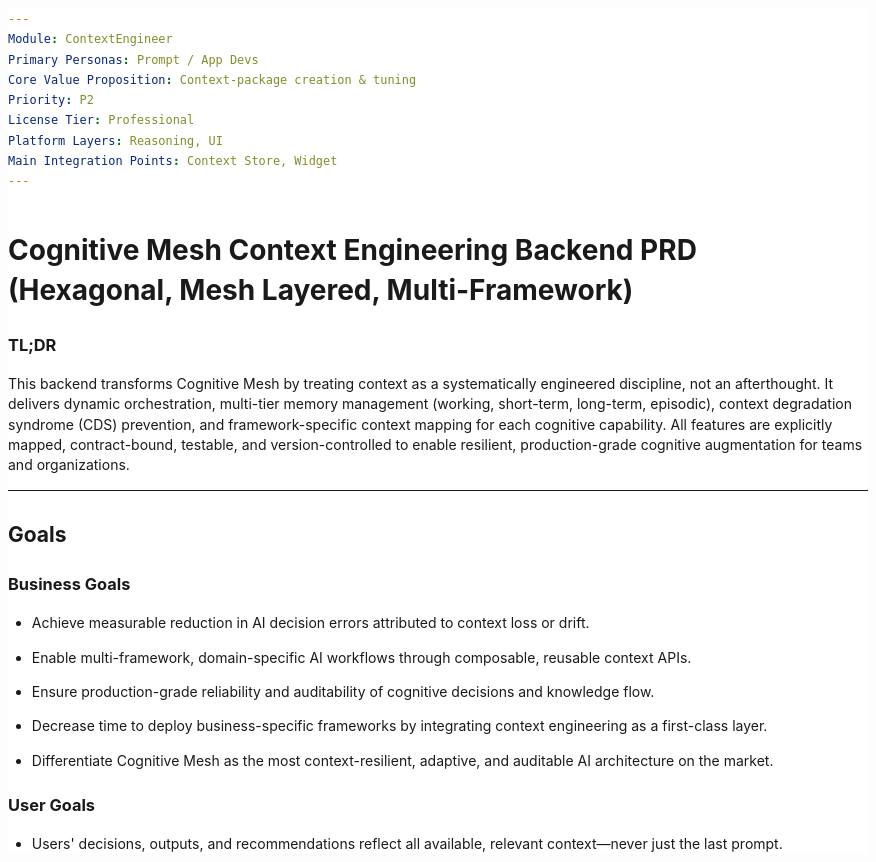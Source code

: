 ```yaml
---
Module: ContextEngineer
Primary Personas: Prompt / App Devs
Core Value Proposition: Context-package creation & tuning
Priority: P2
License Tier: Professional
Platform Layers: Reasoning, UI
Main Integration Points: Context Store, Widget
---
```


# Cognitive Mesh Context Engineering Backend PRD (Hexagonal, Mesh Layered, Multi-Framework)

### TL;DR

This backend transforms Cognitive Mesh by treating context as a
systematically engineered discipline, not an afterthought. It delivers
dynamic orchestration, multi-tier memory management (working,
short-term, long-term, episodic), context degradation syndrome (CDS)
prevention, and framework-specific context mapping for each cognitive
capability. All features are explicitly mapped, contract-bound,
testable, and version-controlled to enable resilient, production-grade
cognitive augmentation for teams and organizations.

------------------------------------------------------------------------

## Goals

### Business Goals

- Achieve measurable reduction in AI decision errors attributed to
  context loss or drift.

- Enable multi-framework, domain-specific AI workflows through
  composable, reusable context APIs.

- Ensure production-grade reliability and auditability of cognitive
  decisions and knowledge flow.

- Decrease time to deploy business-specific frameworks by integrating
  context engineering as a first-class layer.

- Differentiate Cognitive Mesh as the most context-resilient, adaptive,
  and auditable AI architecture on the market.

### User Goals

- Users' decisions, outputs, and recommendations reflect all available,
  relevant context—never just the last prompt.
